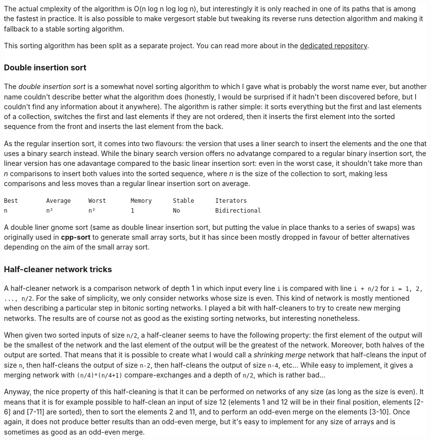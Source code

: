 The actual cmplexity of the algorithm is O(n log n log log n), but interestingly it is only reached in one of its paths that is among the fastest in practice. It is also possible to make vergesort stable but tweaking its reverse runs detection algorithm and making it fallback to a stable sorting algorithm.

This sorting algorithm has been split as a separate project. You can read more about in the [dedicated repository][vergesort].

### Double insertion sort

The *double insertion sort* is a somewhat novel sorting algorithm to which I gave what is probably the worst name ever, but another name couldn't describe better what the algorithm does (honestly, I would be surprised if it hadn't been discovered before, but I couldn't find any information about it anywhere). The algorithm is
rather simple: it sorts everything but the first and last elements of a collection, switches the first and last elements if they are not ordered, then it inserts the first element into the sorted sequence from the front and inserts the last element from the back.

As the regular insertion sort, it comes into two flavours: the version that uses a liner search to insert the elements and the one that uses a binary search instead. While the binary search version offers no advatange compared to a regular binary insertion sort, the linear version has one adavantage compared to the basic linear insertion sort: even in the worst case, it shouldn't take more than *n* comparisons to insert both values into the sorted sequence, where *n* is the size of the collection to sort, making less comparisons and less moves than a regular linear insertion sort on average.

    Best        Average     Worst       Memory      Stable      Iterators
    n           n²          n²          1           No          Bidirectional

A double liner gnome sort (same as double linear insertion sort, but putting the value in place thanks to a series of swaps) was originally used in **cpp-sort** to generate small array sorts, but it has since been mostly dropped in favour of better alternatives depending on the aim of the small array sort.

### Half-cleaner network tricks

A half-cleaner network is a comparison network of depth 1 in which input every line `i` is compared with line `i + n/2` for `i = 1, 2, ..., n/2`. For the sake of simplicity, we only consider networks whose size is even. This kind of network is mostly mentioned when describing a particular step in bitonic sorting networks. I played a bit with half-cleaners to try to create new merging networks. The results are of course not as good as the existing sorting networks, but interesting nonetheless.

When given two sorted inputs of size `n/2`, a half-cleaner seems to have the following property: the first element of the output will be the smallest of the network and the last element of the output will be the greatest of the network. Moreover, both halves of the output are sorted. That means that it is possible to create what I would call a *shrinking merge* network that half-cleans the input of size `n`, then half-cleans the output of size `n-2`, then half-cleans the output of size `n-4`, etc... While easy to implement, it gives a merging network with `(n/4)*(n/4+1)` compare-exchanges and a depth of `n/2`, which is rather bad...

Anyway, the nice property of this half-cleaning is that it can be performed on networks of any size (as long as the size is even). It means that it is for example possible to half-clean an input of size 12 (elements 1 and 12 will be in their final position, elements [2-6] and [7-11] are sorted), then to sort the elements 2 and 11, and to perform an odd-even merge on the elements [3-10]. Once again, it does not produce better results than an odd-even merge, but it's easy to implement for any size of arrays and is sometimes as good as an odd-even merge.


  [better-sorting-networks]: https://etd.ohiolink.edu/!etd.send_file?accession=kent1239814529
  [cycle-sort]: https://en.wikipedia.org/wiki/Cycle_sort
  [divide-sort-merge-strategy]: http://www.dtic.mil/dtic/tr/fulltext/u2/737270.pdf
  [exact-sort]: https://www.geocities.ws/p356spt/
  [indirect-adapter]: https://github.com/Morwenn/cpp-sort/wiki/Sorter-adapters#indirect_adapter
  [morwenn-gist]: https://gist.github.com/Morwenn
  [mountain_sort]: https://github.com/Morwenn/mountain-sort
  [poplar-heap]: https://github.com/Morwenn/poplar-heap
  [post-order-heap]: https://people.csail.mit.edu/nickh/Publications/PostOrderHeap/FUN04-PostOrderHeap.pdf
  [quick-merge-sort]: https://github.com/Morwenn/quick_merge_sort
  [quick-merge-sort-arxiv]: https://arxiv.org/pdf/1804.10062.pdf
  [sort-race]: https://arxiv.org/ftp/arxiv/papers/1609/1609.04471.pdf
  [vergesort]: https://github.com/Morwenn/vergesort